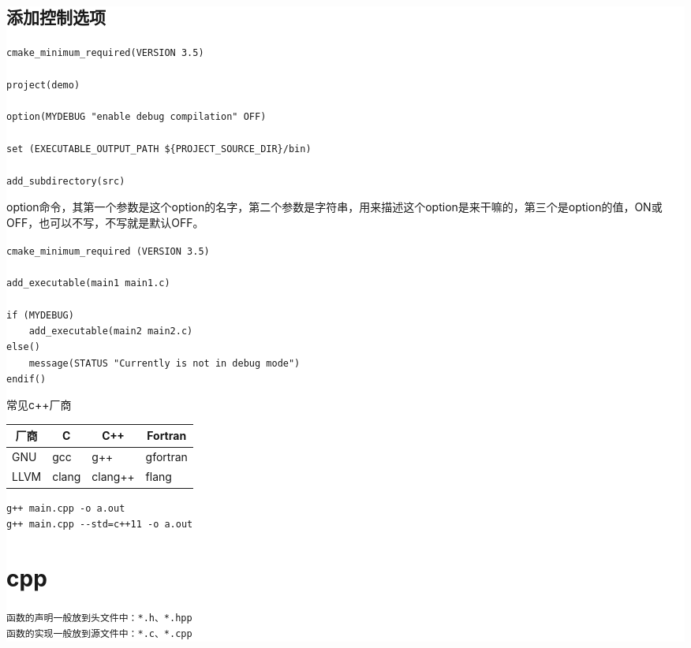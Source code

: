 ## 添加控制选项

```
cmake_minimum_required(VERSION 3.5)

project(demo)

option(MYDEBUG "enable debug compilation" OFF)

set (EXECUTABLE_OUTPUT_PATH ${PROJECT_SOURCE_DIR}/bin)

add_subdirectory(src)
```

option命令，其第一个参数是这个option的名字，第二个参数是字符串，用来描述这个option是来干嘛的，第三个是option的值，ON或OFF，也可以不写，不写就是默认OFF。

```
cmake_minimum_required (VERSION 3.5)

add_executable(main1 main1.c)

if (MYDEBUG)
    add_executable(main2 main2.c)
else()
    message(STATUS "Currently is not in debug mode")    
endif()

```









常见c++厂商

| 厂商 | C     | C++     | Fortran  |
| ---- | ----- | ------- | -------- |
| GNU  | gcc   | g++     | gfortran |
| LLVM | clang | clang++ | flang    |

```
g++ main.cpp -o a.out
g++ main.cpp --std=c++11 -o a.out
```

# cpp

```
函数的声明一般放到头文件中：*.h、*.hpp
函数的实现一般放到源文件中：*.c、*.cpp
```
